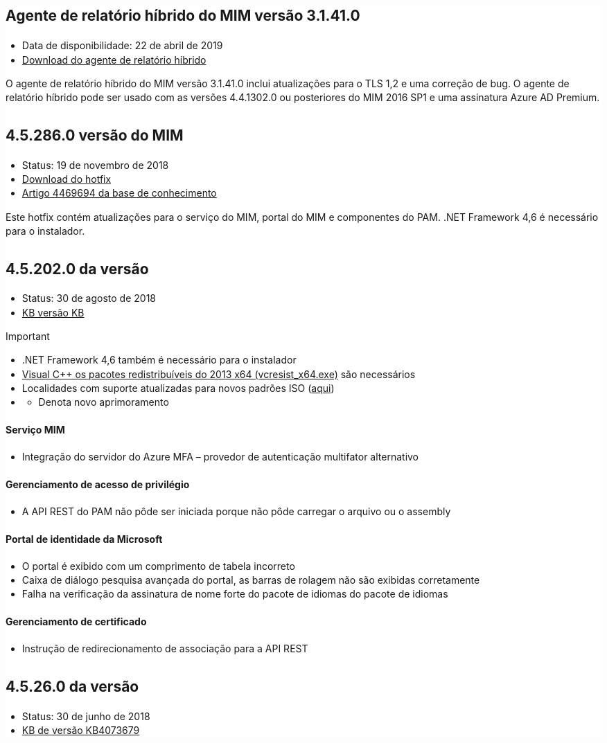 ## <a name="mim-hybrid-reporting-agent-version-31410"></a>Agente de relatório híbrido do MIM versão 3.1.41.0
- Data de disponibilidade: 22 de abril de 2019
- [Download do agente de relatório híbrido](https://www.microsoft.com/en-us/download/details.aspx?id=55112)

O agente de relatório híbrido do MIM versão 3.1.41.0 inclui atualizações para o TLS 1,2 e uma correção de bug.  O agente de relatório híbrido pode ser usado com as versões 4.4.1302.0 ou posteriores do MIM 2016 SP1 e uma assinatura Azure AD Premium.


## <a name="mim-version-452860"></a>4.5.286.0 versão do MIM
- Status: 19 de novembro de 2018
- [Download do hotfix](https://www.microsoft.com/en-us/download/details.aspx?id=57596)
- [Artigo 4469694 da base de conhecimento](https://support.microsoft.com/en-us/help/4469694/hotfixrolluppackagebuild452860isavailableformicrosoftidentitymanager20)


Este hotfix contém atualizações para o serviço do MIM, portal do MIM e componentes do PAM.  .NET Framework 4,6 é necessário para o instalador.


## <a name="version-452020"></a>4.5.202.0 da versão
- Status: 30 de agosto de 2018
- [KB versão KB](https://support.microsoft.com/en-us/help/4346632)

> [!IMPORTANT]
>- .NET Framework 4,6 também é necessário para o instalador <br>
>- [Visual C++ os pacotes redistribuíveis do 2013 x64 (vcresist_x64.exe)](https://download.microsoft.com/download/2/E/6/2E61CFA4-993B-4DD4-91DA-3737CD5CD6E3/vcredist_x64.exe) são necessários<br>
>- Localidades com suporte atualizadas para novos padrões ISO ([aqui](https://docs.microsoft.com/microsoft-identity-manager/microsoft-identity-manager-2016-language-support))<br>
>- * Denota novo aprimoramento 

#### <a name="mim-service"></a>Serviço MIM
- Integração do servidor do Azure MFA – provedor de autenticação multifator alternativo

#### <a name="privilege-access-management"></a>Gerenciamento de acesso de privilégio 
- A API REST do PAM não pôde ser iniciada porque não pôde carregar o arquivo ou o assembly

#### <a name="microsoft-identity-portal"></a>Portal de identidade da Microsoft
- O portal é exibido com um comprimento de tabela incorreto
- Caixa de diálogo pesquisa avançada do portal, as barras de rolagem não são exibidas corretamente
- Falha na verificação da assinatura de nome forte do pacote de idiomas do pacote de idiomas

#### <a name="certificate-management"></a>Gerenciamento de certificado
- Instrução de redirecionamento de associação para a API REST

## <a name="version-45260"></a>4.5.26.0 da versão
- Status: 30 de junho de 2018
- [KB de versão KB4073679](https://support.microsoft.com/en-us/help/4073679)
